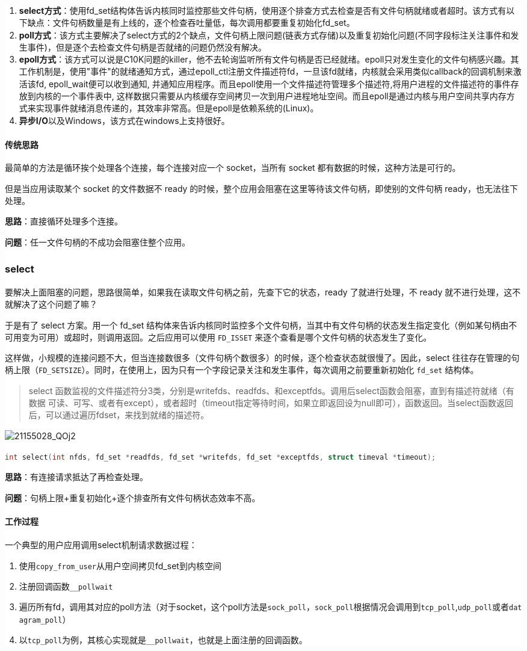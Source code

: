 1. **select方式**：使用fd_set结构体告诉内核同时监控那些文件句柄，使用逐个排查方式去检查是否有文件句柄就绪或者超时。该方式有以下缺点：文件句柄数量是有上线的，逐个检查吞吐量低，每次调用都要重复初始化fd_set。
2. **poll方式**：该方式主要解决了select方式的2个缺点，文件句柄上限问题(链表方式存储)以及重复初始化问题(不同字段标注关注事件和发生事件)，但是逐个去检查文件句柄是否就绪的问题仍然没有解决。
3. **epoll方式**：该方式可以说是C10K问题的killer，他不去轮询监听所有文件句柄是否已经就绪。epoll只对发生变化的文件句柄感兴趣。其工作机制是，使用"事件"的就绪通知方式，通过epoll_ctl注册文件描述符fd，一旦该fd就绪，内核就会采用类似callback的回调机制来激活该fd, epoll_wait便可以收到通知, 并通知应用程序。而且epoll使用一个文件描述符管理多个描述符,将用户进程的文件描述符的事件存放到内核的一个事件表中, 这样数据只需要从内核缓存空间拷贝一次到用户进程地址空间。而且epoll是通过内核与用户空间共享内存方式来实现事件就绪消息传递的，其效率非常高。但是epoll是依赖系统的(Linux)。
4. **异步I/O**以及Windows，该方式在windows上支持很好。

#### 传统思路

最简单的方法是循环挨个处理各个连接，每个连接对应一个 socket，当所有 socket 都有数据的时候，这种方法是可行的。

但是当应用读取某个 socket 的文件数据不 ready 的时候，整个应用会阻塞在这里等待该文件句柄，即使别的文件句柄 ready，也无法往下处理。

**思路**：直接循环处理多个连接。

**问题**：任一文件句柄的不成功会阻塞住整个应用。

### select



要解决上面阻塞的问题，思路很简单，如果我在读取文件句柄之前，先查下它的状态，ready 了就进行处理，不 ready 就不进行处理，这不就解决了这个问题了嘛？

于是有了 select 方案。用一个 fd_set 结构体来告诉内核同时监控多个文件句柄，当其中有文件句柄的状态发生指定变化（例如某句柄由不可用变为可用）或超时，则调用返回。之后应用可以使用 `FD_ISSET` 来逐个查看是哪个文件句柄的状态发生了变化。

这样做，小规模的连接问题不大，但当连接数很多（文件句柄个数很多）的时候，逐个检查状态就很慢了。因此，select 往往存在管理的句柄上限（`FD_SETSIZE`）。同时，在使用上，因为只有一个字段记录关注和发生事件，每次调用之前要重新初始化 `fd_set` 结构体。

> select 函数监视的文件描述符分3类，分别是writefds、readfds、和exceptfds。调用后select函数会阻塞，直到有描述符就绪（有数据 可读、可写、或者有except），或者超时（timeout指定等待时间，如果立即返回设为null即可），函数返回。当select函数返回后，可以通过遍历fdset，来找到就绪的描述符。

![21155028_QOj2](https://i.loli.net/2020/08/29/ubzW8CDimwPQrA4.png)

```c
int select(int nfds, fd_set *readfds, fd_set *writefds, fd_set *exceptfds, struct timeval *timeout);
```

**思路**：有连接请求抵达了再检查处理。

**问题**：句柄上限+重复初始化+逐个排查所有文件句柄状态效率不高。



#### 工作过程

一个典型的用户应用调用select机制请求数据过程：

1. 使用`copy_from_user`从用户空间拷贝fd_set到内核空间

2. 注册回调函数`__pollwait`

3. 遍历所有fd，调用其对应的poll方法（对于socket，这个poll方法是`sock_poll`，`sock_poll`根据情况会调用到`tcp_poll`,`udp_poll`或者`datagram_poll`）

4. 以`tcp_poll`为例，其核心实现就是`__pollwait`，也就是上面注册的回调函数。
